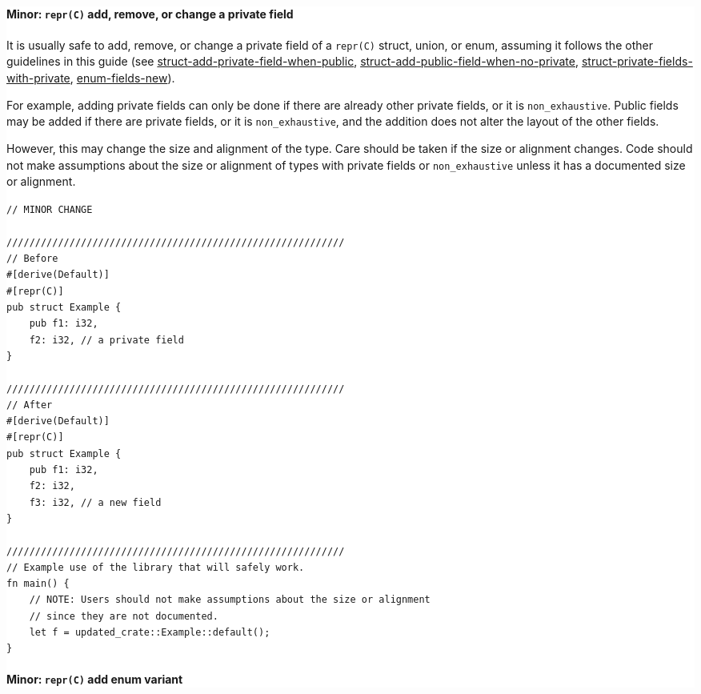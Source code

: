 [the default representation]: ../../reference/type-layout.html#the-default-representation
[primitive representation]: ../../reference/type-layout.html#primitive-representations
[`repr` attribute]: ../../reference/type-layout.html#representations
[`std::mem::transmute`]: ../../std/mem/fn.transmute.html
[`UnsafeCell`]: ../../std/cell/struct.UnsafeCell.html#memory-layout

<a id="repr-c-private-change"></a>
#### Minor: `repr(C)` add, remove, or change a private field

It is usually safe to add, remove, or change a private field of a `repr(C)` struct, union, or enum, assuming it follows the other guidelines in this guide (see [struct-add-private-field-when-public](#struct-add-private-field-when-public), [struct-add-public-field-when-no-private](#struct-add-public-field-when-no-private), [struct-private-fields-with-private](#struct-private-fields-with-private), [enum-fields-new](#enum-fields-new)).

For example, adding private fields can only be done if there are already other private fields, or it is `non_exhaustive`.
Public fields may be added if there are private fields, or it is `non_exhaustive`, and the addition does not alter the layout of the other fields.

However, this may change the size and alignment of the type.
Care should be taken if the size or alignment changes.
Code should not make assumptions about the size or alignment of types with private fields or `non_exhaustive` unless it has a documented size or alignment.

```rust,ignore
// MINOR CHANGE

///////////////////////////////////////////////////////////
// Before
#[derive(Default)]
#[repr(C)]
pub struct Example {
    pub f1: i32,
    f2: i32, // a private field
}

///////////////////////////////////////////////////////////
// After
#[derive(Default)]
#[repr(C)]
pub struct Example {
    pub f1: i32,
    f2: i32,
    f3: i32, // a new field
}

///////////////////////////////////////////////////////////
// Example use of the library that will safely work.
fn main() {
    // NOTE: Users should not make assumptions about the size or alignment
    // since they are not documented.
    let f = updated_crate::Example::default();
}
```

<a id="repr-c-enum-variant-new"></a>
#### Minor: `repr(C)` add enum variant


[Change categories]: #change-categories
[rust-semverver]: https://github.com/rust-lang/rust-semverver
[SemVer compatibility]: resolver.md#semver-compatibility
[edition-closures]: ../../edition-guide/rust-2021/disjoint-capture-in-closures.html
[`unused_must_use`]: ../../rustc/lints/listing/warn-by-default.html#unused-must-use
[deprecated-lint]: ../../rustc/lints/listing/warn-by-default.html#deprecated
[must-use-attr]: ../../reference/attributes/diagnostics.html#the-must_use-attribute
[`unused_unsafe`]: ../../rustc/lints/listing/warn-by-default.html#unused-unsafe
[`cfg` attribute]: ../../reference/conditional-compilation.md#the-cfg-attribute
[`no_std`]: ../../reference/names/preludes.html#the-no_std-attribute
[`pub use`]: ../../reference/items/use-declarations.html
[Cargo feature]: features.md
[Cargo features]: features.md
[cfg-accessible]: https://github.com/rust-lang/rust/issues/64797
[cfg-version]: https://github.com/rust-lang/rust/issues/64796
[conditional compilation]: ../../reference/conditional-compilation.md
[Default]: ../../std/default/trait.Default.html
[deprecated]: ../../reference/attributes/diagnostics.html#the-deprecated-attribute
[disambiguation syntax]: ../../reference/expressions/call-expr.html#disambiguating-function-calls
[functional update syntax]: ../../reference/expressions/struct-expr.html#functional-update-syntax
[inherent implementations]: ../../reference/items/implementations.html#inherent-implementations
[items]: ../../reference/items.html
[non_exhaustive]: ../../reference/attributes/type_system.html#the-non_exhaustive-attribute
[object safe]: ../../reference/items/traits.html#object-safety
[rust-feature]: https://doc.rust-lang.org/nightly/unstable-book/
[sealed trait]: https://rust-lang.github.io/api-guidelines/future-proofing.html#sealed-traits-protect-against-downstream-implementations-c-sealed
[SemVer]: https://semver.org/
[struct literal]: ../../reference/expressions/struct-expr.html
[wildcard patterns]: ../../reference/patterns.html#wildcard-pattern
[unused_unsafe]: ../../rustc/lints/listing/warn-by-default.html#unused-unsafe
[msrv-is-minor]: https://github.com/rust-lang/api-guidelines/discussions/231
